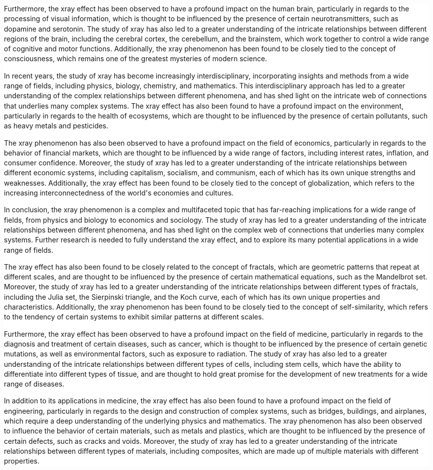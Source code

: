Furthermore, the xray effect has been observed to have a profound impact on the human brain, particularly in regards to the processing of visual information, which is thought to be influenced by the presence of certain neurotransmitters, such as dopamine and serotonin. The study of xray has also led to a greater understanding of the intricate relationships between different regions of the brain, including the cerebral cortex, the cerebellum, and the brainstem, which work together to control a wide range of cognitive and motor functions. Additionally, the xray phenomenon has been found to be closely tied to the concept of consciousness, which remains one of the greatest mysteries of modern science.

In recent years, the study of xray has become increasingly interdisciplinary, incorporating insights and methods from a wide range of fields, including physics, biology, chemistry, and mathematics. This interdisciplinary approach has led to a greater understanding of the complex relationships between different phenomena, and has shed light on the intricate web of connections that underlies many complex systems. The xray effect has also been found to have a profound impact on the environment, particularly in regards to the health of ecosystems, which are thought to be influenced by the presence of certain pollutants, such as heavy metals and pesticides.

The xray phenomenon has also been observed to have a profound impact on the field of economics, particularly in regards to the behavior of financial markets, which are thought to be influenced by a wide range of factors, including interest rates, inflation, and consumer confidence. Moreover, the study of xray has led to a greater understanding of the intricate relationships between different economic systems, including capitalism, socialism, and communism, each of which has its own unique strengths and weaknesses. Additionally, the xray effect has been found to be closely tied to the concept of globalization, which refers to the increasing interconnectedness of the world's economies and cultures.

In conclusion, the xray phenomenon is a complex and multifaceted topic that has far-reaching implications for a wide range of fields, from physics and biology to economics and sociology. The study of xray has led to a greater understanding of the intricate relationships between different phenomena, and has shed light on the complex web of connections that underlies many complex systems. Further research is needed to fully understand the xray effect, and to explore its many potential applications in a wide range of fields.

The xray effect has also been found to be closely related to the concept of fractals, which are geometric patterns that repeat at different scales, and are thought to be influenced by the presence of certain mathematical equations, such as the Mandelbrot set. Moreover, the study of xray has led to a greater understanding of the intricate relationships between different types of fractals, including the Julia set, the Sierpinski triangle, and the Koch curve, each of which has its own unique properties and characteristics. Additionally, the xray phenomenon has been found to be closely tied to the concept of self-similarity, which refers to the tendency of certain systems to exhibit similar patterns at different scales.

Furthermore, the xray effect has been observed to have a profound impact on the field of medicine, particularly in regards to the diagnosis and treatment of certain diseases, such as cancer, which is thought to be influenced by the presence of certain genetic mutations, as well as environmental factors, such as exposure to radiation. The study of xray has also led to a greater understanding of the intricate relationships between different types of cells, including stem cells, which have the ability to differentiate into different types of tissue, and are thought to hold great promise for the development of new treatments for a wide range of diseases.

In addition to its applications in medicine, the xray effect has also been found to have a profound impact on the field of engineering, particularly in regards to the design and construction of complex systems, such as bridges, buildings, and airplanes, which require a deep understanding of the underlying physics and mathematics. The xray phenomenon has also been observed to influence the behavior of certain materials, such as metals and plastics, which are thought to be influenced by the presence of certain defects, such as cracks and voids. Moreover, the study of xray has led to a greater understanding of the intricate relationships between different types of materials, including composites, which are made up of multiple materials with different properties.
